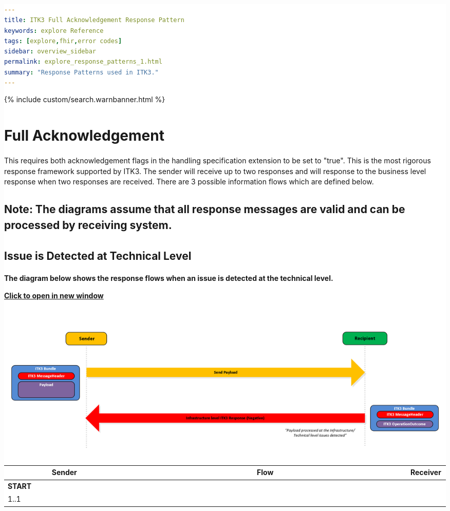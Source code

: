 ```yaml
---
title: ITK3 Full Acknowledgement Response Pattern
keywords: explore Reference
tags: [explore,fhir,error codes]
sidebar: overview_sidebar
permalink: explore_response_patterns_1.html
summary: "Response Patterns used in ITK3."
---
```


{% include custom/search.warnbanner.html %}

# Full Acknowledgement # 

This requires both acknowledgement flags in the handling specification extension to be set to "true". This is the most rigorous response framework supported by ITK3. The sender will receive up to two responses and will response to the business level response when two responses are received. There are 3 possible information flows which are defined below.

**Note: The diagrams assume that all response messages are valid and can be processed by receiving system.**
----------


## Issue is Detected at Technical Level ##

**The diagram below shows the response flows when an issue is detected at the technical level.**

<a href="images/explore/Typical_sequence_without_mesh_1.pdf" target="_blank" style="width: 100%;max-width: 100%;"><b>Click to open in new window</b></a>

<img src="images/explore/Typical_sequence_without_mesh_1.png" style="width: 100%;max-width: 100%;"/>

<table style="width:100%;max-width: 100%;">
	<thead>
		<tr>
			<th width="15%">Sender</th>
			<th width="35%">Flow</th>
			<th width="5%">Receiver</th>
		</tr>
	</thead>
	<tbody>
<tr>
<td><b>START</b></td>
<td></td>
<td></td>
</tr>
<tr>
<td>1..1</td>